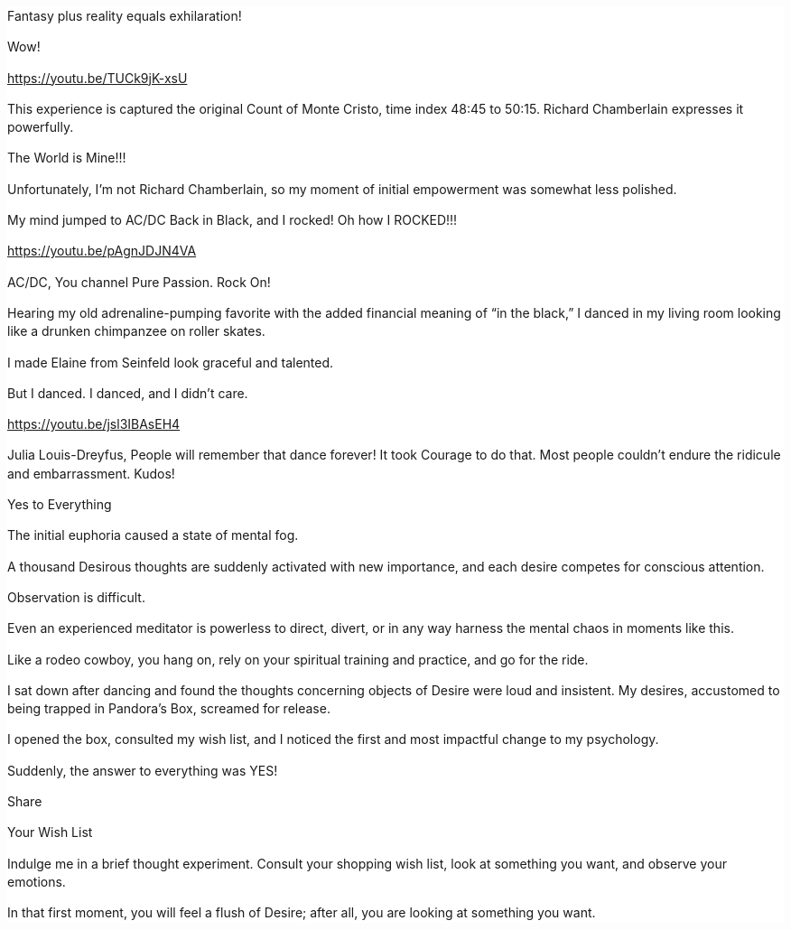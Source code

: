 Fantasy plus reality equals exhilaration!

Wow!

https://youtu.be/TUCk9jK-xsU

This experience is captured the original Count of Monte Cristo, time index 48:45 to 50:15. Richard Chamberlain expresses it powerfully.

The World is Mine!!!

Unfortunately, I’m not Richard Chamberlain, so my moment of initial empowerment was somewhat less polished.

My mind jumped to AC/DC Back in Black, and I rocked! Oh how I ROCKED!!!

https://youtu.be/pAgnJDJN4VA

AC/DC, You channel Pure Passion. Rock On!

Hearing my old adrenaline-pumping favorite with the added financial meaning of “in the black,” I danced in my living room looking like a drunken chimpanzee on roller skates.

I made Elaine from Seinfeld look graceful and talented.

But I danced. I danced, and I didn’t care.

https://youtu.be/jsl3IBAsEH4

Julia Louis-Dreyfus, People will remember that dance forever! It took Courage to do that. Most people couldn’t endure the ridicule and embarrassment. Kudos!

Yes to Everything

The initial euphoria caused a state of mental fog.

A thousand Desirous thoughts are suddenly activated with new importance, and each desire competes for conscious attention.

Observation is difficult.

Even an experienced meditator is powerless to direct, divert, or in any way harness the mental chaos in moments like this.

Like a rodeo cowboy, you hang on, rely on your spiritual training and practice, and go for the ride.

I sat down after dancing and found the thoughts concerning objects of Desire were loud and insistent. My desires, accustomed to being trapped in Pandora’s Box, screamed for release.

I opened the box, consulted my wish list, and I noticed the first and most impactful change to my psychology.

Suddenly, the answer to everything was YES!

Share

Your Wish List

Indulge me in a brief thought experiment. Consult your shopping wish list, look at something you want, and observe your emotions.

In that first moment, you will feel a flush of Desire; after all, you are looking at something you want.

